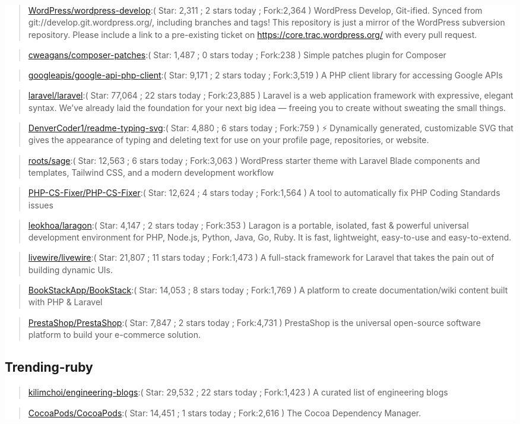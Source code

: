 > [WordPress/wordpress-develop](https://github.com/WordPress/wordpress-develop):( Star: 2,311 ; 2 stars today ; Fork:2,364 ) 
 > WordPress Develop, Git-ified. Synced from git://develop.git.wordpress.org/, including branches and tags! This repository is just a mirror of the WordPress subversion repository. Please include a link to a pre-existing ticket on https://core.trac.wordpress.org/ with every pull request.

> [cweagans/composer-patches](https://github.com/cweagans/composer-patches):( Star: 1,487 ; 0 stars today ; Fork:238 ) 
 > Simple patches plugin for Composer

> [googleapis/google-api-php-client](https://github.com/googleapis/google-api-php-client):( Star: 9,171 ; 2 stars today ; Fork:3,519 ) 
 > A PHP client library for accessing Google APIs

> [laravel/laravel](https://github.com/laravel/laravel):( Star: 77,064 ; 22 stars today ; Fork:23,885 ) 
 > Laravel is a web application framework with expressive, elegant syntax. We’ve already laid the foundation for your next big idea — freeing you to create without sweating the small things.

> [DenverCoder1/readme-typing-svg](https://github.com/DenverCoder1/readme-typing-svg):( Star: 4,880 ; 6 stars today ; Fork:759 ) 
 > ⚡ Dynamically generated, customizable SVG that gives the appearance of typing and deleting text for use on your profile page, repositories, or website.

> [roots/sage](https://github.com/roots/sage):( Star: 12,563 ; 6 stars today ; Fork:3,063 ) 
 > WordPress starter theme with Laravel Blade components and templates, Tailwind CSS, and a modern development workflow

> [PHP-CS-Fixer/PHP-CS-Fixer](https://github.com/PHP-CS-Fixer/PHP-CS-Fixer):( Star: 12,624 ; 4 stars today ; Fork:1,564 ) 
 > A tool to automatically fix PHP Coding Standards issues

> [leokhoa/laragon](https://github.com/leokhoa/laragon):( Star: 4,147 ; 2 stars today ; Fork:353 ) 
 > Laragon is a portable, isolated, fast & powerful universal development environment for PHP, Node.js, Python, Java, Go, Ruby. It is fast, lightweight, easy-to-use and easy-to-extend.

> [livewire/livewire](https://github.com/livewire/livewire):( Star: 21,807 ; 11 stars today ; Fork:1,473 ) 
 > A full-stack framework for Laravel that takes the pain out of building dynamic UIs.

> [BookStackApp/BookStack](https://github.com/BookStackApp/BookStack):( Star: 14,053 ; 8 stars today ; Fork:1,769 ) 
 > A platform to create documentation/wiki content built with PHP & Laravel

> [PrestaShop/PrestaShop](https://github.com/PrestaShop/PrestaShop):( Star: 7,847 ; 2 stars today ; Fork:4,731 ) 
 > PrestaShop is the universal open-source software platform to build your e-commerce solution.

## Trending-ruby
> [kilimchoi/engineering-blogs](https://github.com/kilimchoi/engineering-blogs):( Star: 29,532 ; 22 stars today ; Fork:1,423 ) 
 > A curated list of engineering blogs

> [CocoaPods/CocoaPods](https://github.com/CocoaPods/CocoaPods):( Star: 14,451 ; 1 stars today ; Fork:2,616 ) 
 > The Cocoa Dependency Manager.
